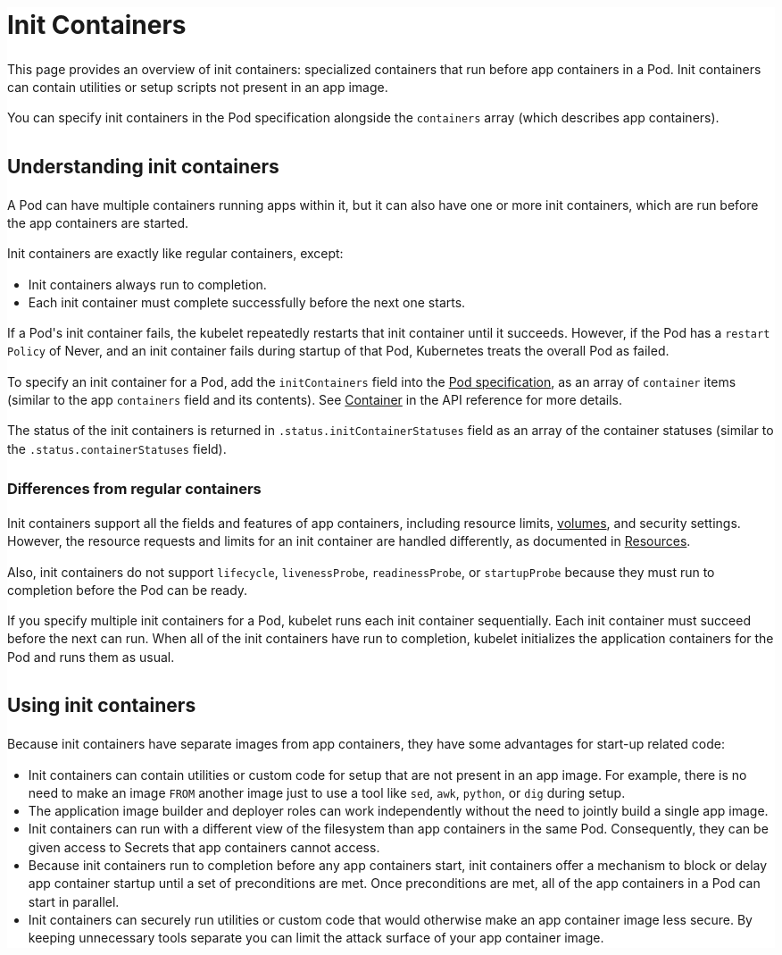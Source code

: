 # Init Containers

This page provides an overview of init containers: specialized containers that run before app containers in a Pod. Init containers can contain utilities or setup scripts not present in an app image.

You can specify init containers in the Pod specification alongside the `containers` array (which describes app containers).

## Understanding init containers

A Pod can have multiple containers running apps within it, but it can also have one or more init containers, which are run before the app containers are started.

Init containers are exactly like regular containers, except:

- Init containers always run to completion.
- Each init container must complete successfully before the next one starts.

If a Pod's init container fails, the kubelet repeatedly restarts that init container until it succeeds. However, if the Pod has a `restartPolicy` of Never, and an init container fails during startup of that Pod, Kubernetes treats the overall Pod as failed.

To specify an init container for a Pod, add the `initContainers` field into the [Pod specification](https://kubernetes.io/docs/reference/kubernetes-api/workload-resources/pod-v1/#PodSpec), as an array of `container` items (similar to the app `containers` field and its contents). See [Container](https://kubernetes.io/docs/reference/kubernetes-api/workload-resources/pod-v1/#Container) in the API reference for more details.

The status of the init containers is returned in `.status.initContainerStatuses` field as an array of the container statuses (similar to the `.status.containerStatuses` field).

### Differences from regular containers

Init containers support all the fields and features of app containers, including resource limits, [volumes](https://kubernetes.io/docs/concepts/storage/volumes/), and security settings. However, the resource requests and limits for an init container are handled differently, as documented in [Resources](https://kubernetes.io/docs/concepts/workloads/pods/init-containers/#resources).

Also, init containers do not support `lifecycle`, `livenessProbe`, `readinessProbe`, or `startupProbe` because they must run to completion before the Pod can be ready.

If you specify multiple init containers for a Pod, kubelet runs each init container sequentially. Each init container must succeed before the next can run. When all of the init containers have run to completion, kubelet initializes the application containers for the Pod and runs them as usual.

## Using init containers

Because init containers have separate images from app containers, they have some advantages for start-up related code:

- Init containers can contain utilities or custom code for setup that are not present in an app image. For example, there is no need to make an image `FROM` another image just to use a tool like `sed`, `awk`, `python`, or `dig` during setup.
- The application image builder and deployer roles can work independently without the need to jointly build a single app image.
- Init containers can run with a different view of the filesystem than app containers in the same Pod. Consequently, they can be given access to Secrets that app containers cannot access.
- Because init containers run to completion before any app containers start, init containers offer a mechanism to block or delay app container startup until a set of preconditions are met. Once preconditions are met, all of the app containers in a Pod can start in parallel.
- Init containers can securely run utilities or custom code that would otherwise make an app container image less secure. By keeping unnecessary tools separate you can limit the attack surface of your app container image.
